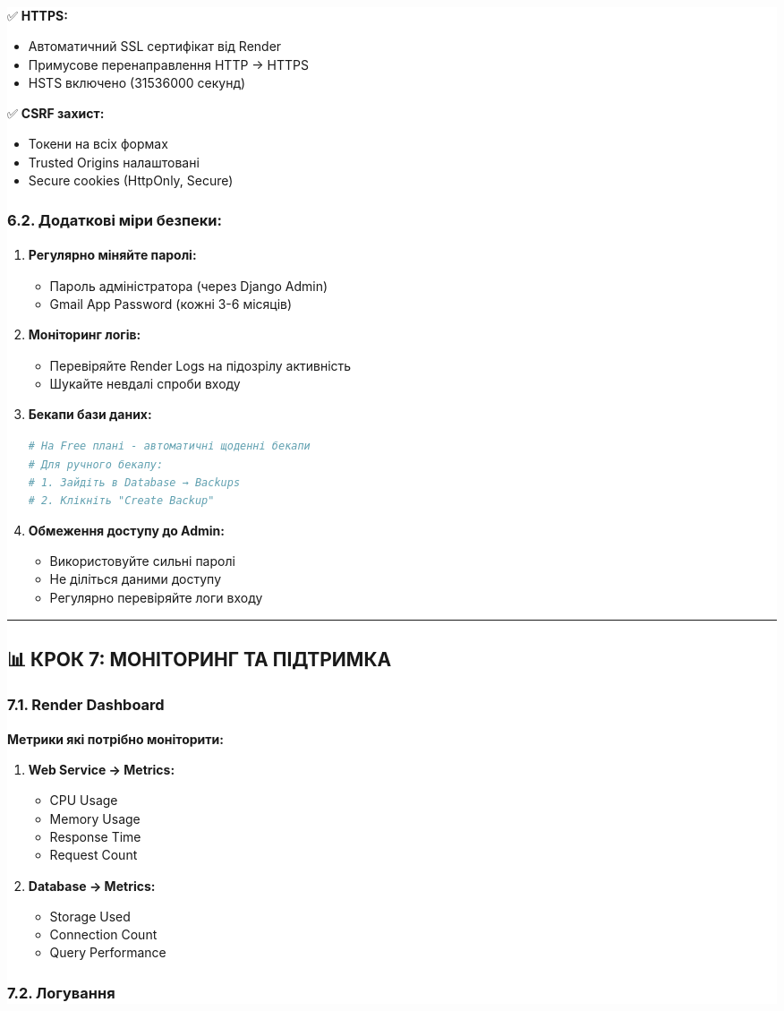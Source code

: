 ✅ **HTTPS:**
- Автоматичний SSL сертифікат від Render
- Примусове перенаправлення HTTP → HTTPS
- HSTS включено (31536000 секунд)

✅ **CSRF захист:**
- Токени на всіх формах
- Trusted Origins налаштовані
- Secure cookies (HttpOnly, Secure)

### 6.2. Додаткові міри безпеки:

1. **Регулярно міняйте паролі:**
   - Пароль адміністратора (через Django Admin)
   - Gmail App Password (кожні 3-6 місяців)

2. **Моніторинг логів:**
   - Перевіряйте Render Logs на підозрілу активність
   - Шукайте невдалі спроби входу

3. **Бекапи бази даних:**
   ```bash
   # На Free плані - автоматичні щоденні бекапи
   # Для ручного бекапу:
   # 1. Зайдіть в Database → Backups
   # 2. Клікніть "Create Backup"
   ```

4. **Обмеження доступу до Admin:**
   - Використовуйте сильні паролі
   - Не діліться даними доступу
   - Регулярно перевіряйте логи входу

---

## 📊 КРОК 7: МОНІТОРИНГ ТА ПІДТРИМКА

### 7.1. Render Dashboard

**Метрики які потрібно моніторити:**

1. **Web Service → Metrics:**
   - CPU Usage
   - Memory Usage
   - Response Time
   - Request Count

2. **Database → Metrics:**
   - Storage Used
   - Connection Count
   - Query Performance

### 7.2. Логування

